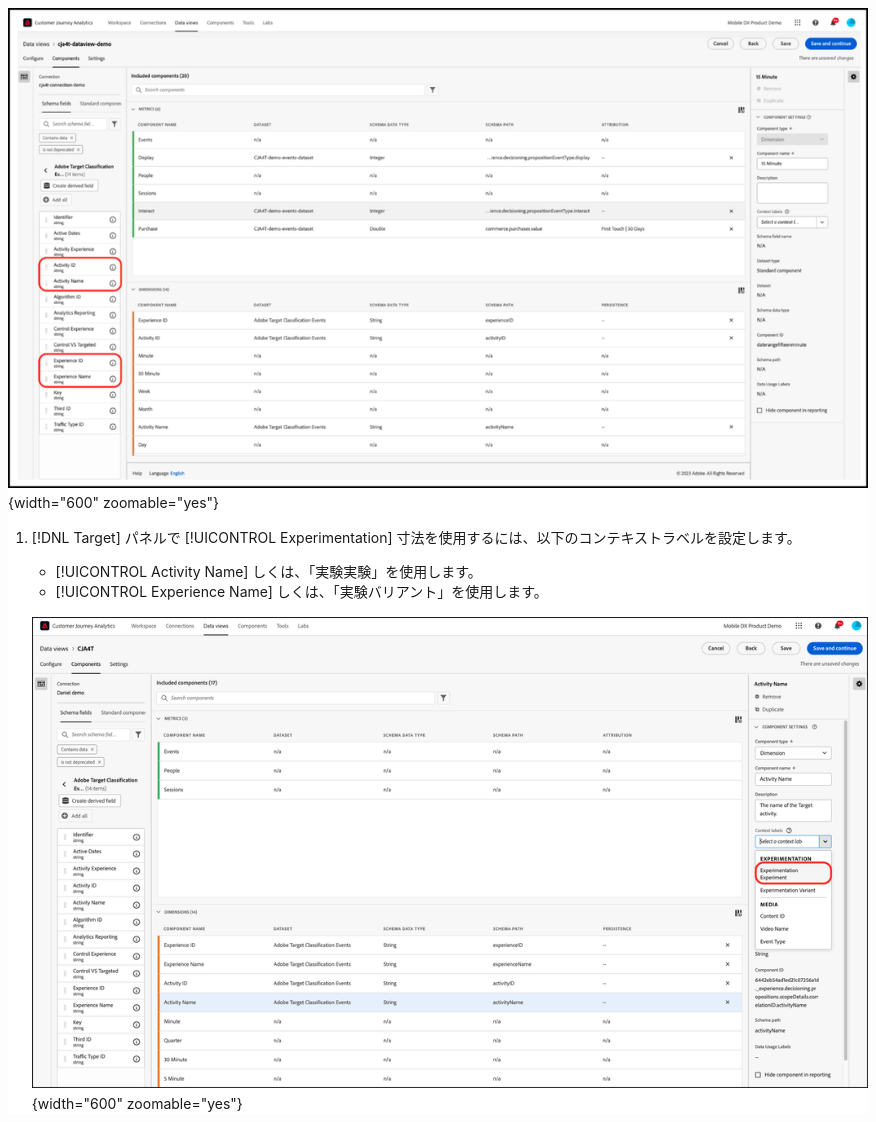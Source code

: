    ![Customer Journey Analytics の「名前」および「ID」オプション](/help/main/c-integrating-target-with-mac/cja/assets/names-and-ids.png){width="600" zoomable="yes"}

1. [!DNL Target] パネルで [!UICONTROL Experimentation] 寸法を使用するには、以下のコンテキストラベルを設定します。

   * [!UICONTROL Activity Name] しくは、「実験実験」を使用します。
   * [!UICONTROL Experience Name] しくは、「実験バリアント」を使用します。

   ![実験パネルのコンテキストラベル](/help/main/c-integrating-target-with-mac/cja/assets/context-labels.png){width="600" zoomable="yes"}
